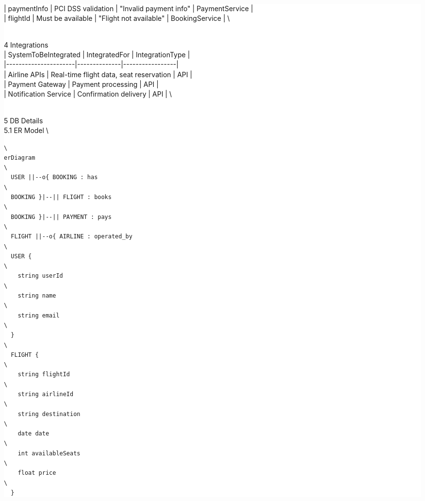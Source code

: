 | paymentInfo | PCI DSS validation | "Invalid payment info" | PaymentService |
\
| flightId | Must be available | "Flight not available" | BookingService |
\

\
4 Integrations
\
| SystemToBeIntegrated | IntegratedFor | IntegrationType |
\
|----------------------|--------------|-----------------|
\
| Airline APIs | Real-time flight data, seat reservation | API |
\
| Payment Gateway | Payment processing | API |
\
| Notification Service | Confirmation delivery | API |
\

\
5 DB Details
\
  5.1 ER Model
\
```mermaid
\
erDiagram
\
  USER ||--o{ BOOKING : has
\
  BOOKING }|--|| FLIGHT : books
\
  BOOKING }|--|| PAYMENT : pays
\
  FLIGHT ||--o{ AIRLINE : operated_by
\
  USER {
\
    string userId
\
    string name
\
    string email
\
  }
\
  FLIGHT {
\
    string flightId
\
    string airlineId
\
    string destination
\
    date date
\
    int availableSeats
\
    float price
\
  }
```